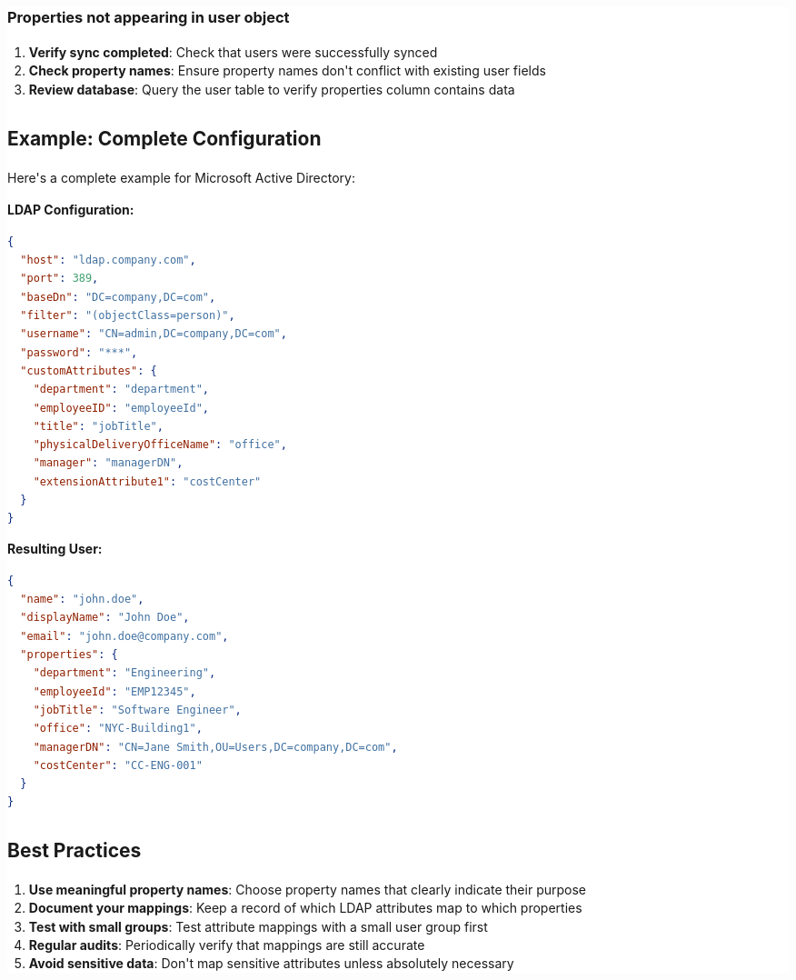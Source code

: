 ### Properties not appearing in user object

1. **Verify sync completed**: Check that users were successfully synced
2. **Check property names**: Ensure property names don't conflict with existing user fields
3. **Review database**: Query the user table to verify properties column contains data

## Example: Complete Configuration

Here's a complete example for Microsoft Active Directory:

**LDAP Configuration:**
```json
{
  "host": "ldap.company.com",
  "port": 389,
  "baseDn": "DC=company,DC=com",
  "filter": "(objectClass=person)",
  "username": "CN=admin,DC=company,DC=com",
  "password": "***",
  "customAttributes": {
    "department": "department",
    "employeeID": "employeeId",
    "title": "jobTitle",
    "physicalDeliveryOfficeName": "office",
    "manager": "managerDN",
    "extensionAttribute1": "costCenter"
  }
}
```

**Resulting User:**
```json
{
  "name": "john.doe",
  "displayName": "John Doe",
  "email": "john.doe@company.com",
  "properties": {
    "department": "Engineering",
    "employeeId": "EMP12345",
    "jobTitle": "Software Engineer",
    "office": "NYC-Building1",
    "managerDN": "CN=Jane Smith,OU=Users,DC=company,DC=com",
    "costCenter": "CC-ENG-001"
  }
}
```

## Best Practices

1. **Use meaningful property names**: Choose property names that clearly indicate their purpose
2. **Document your mappings**: Keep a record of which LDAP attributes map to which properties
3. **Test with small groups**: Test attribute mappings with a small user group first
4. **Regular audits**: Periodically verify that mappings are still accurate
5. **Avoid sensitive data**: Don't map sensitive attributes unless absolutely necessary
